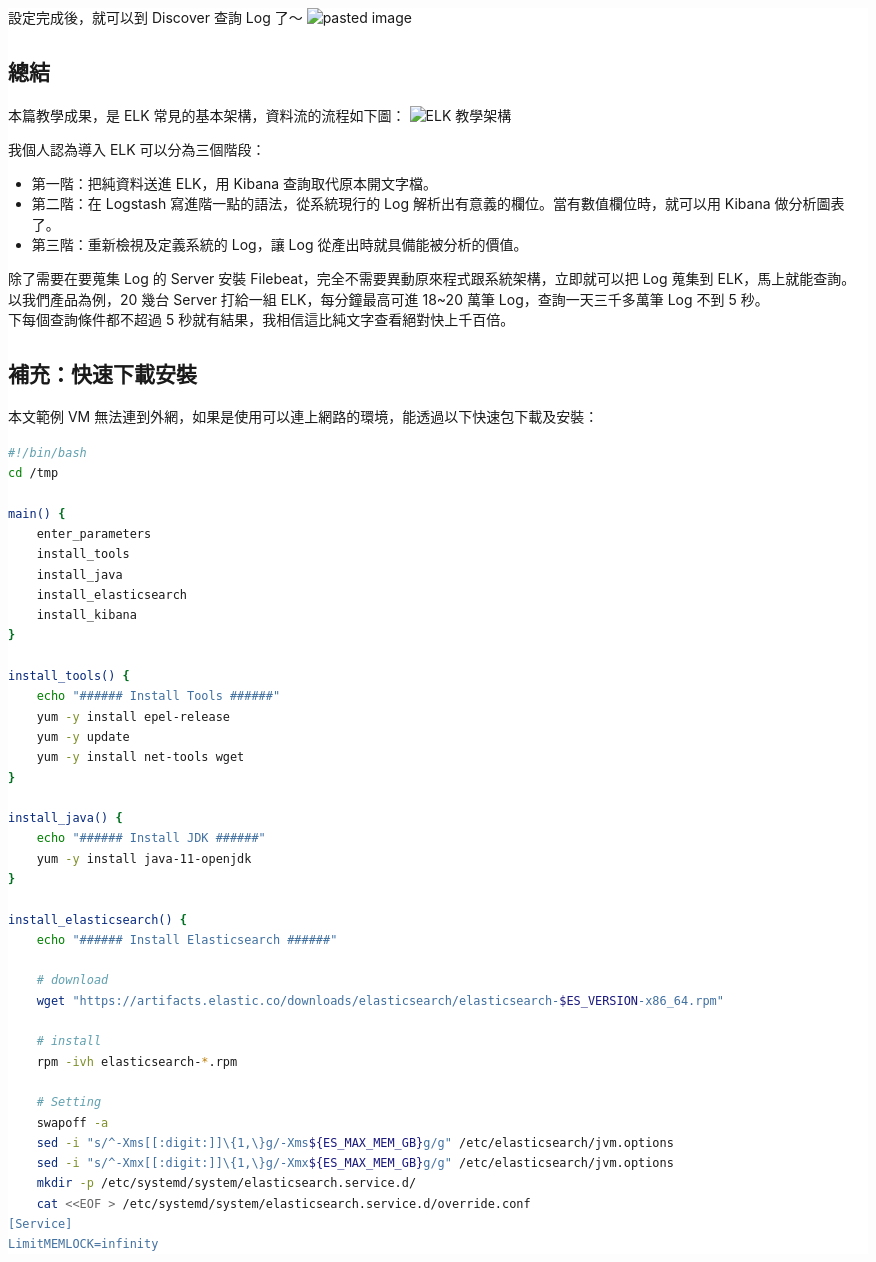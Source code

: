 設定完成後，就可以到 Discover 查詢 Log 了～
![pasted image](/images/a/105.png)

## 總結

本篇教學成果，是 ELK 常見的基本架構，資料流的流程如下圖：
![ELK 教學架構](/images/a/92.gif)

我個人認為導入 ELK 可以分為三個階段：  

* 第一階：把純資料送進 ELK，用 Kibana 查詢取代原本開文字檔。
* 第二階：在 Logstash 寫進階一點的語法，從系統現行的 Log 解析出有意義的欄位。當有數值欄位時，就可以用 Kibana 做分析圖表了。
* 第三階：重新檢視及定義系統的 Log，讓 Log 從產出時就具備能被分析的價值。  

除了需要在要蒐集 Log 的 Server 安裝 Filebeat，完全不需要異動原來程式跟系統架構，立即就可以把 Log 蒐集到 ELK，馬上就能查詢。  
以我們產品為例，20 幾台 Server 打給一組 ELK，每分鐘最高可進 18~20 萬筆 Log，查詢一天三千多萬筆 Log 不到 5 秒。  
下每個查詢條件都不超過 5 秒就有結果，我相信這比純文字查看絕對快上千百倍。  

## 補充：快速下載安裝

本文範例 VM 無法連到外網，如果是使用可以連上網路的環境，能透過以下快速包下載及安裝：

```sh
#!/bin/bash
cd /tmp

main() {
    enter_parameters
    install_tools
    install_java
    install_elasticsearch
    install_kibana
}

install_tools() {
    echo "###### Install Tools ######"
    yum -y install epel-release
    yum -y update
    yum -y install net-tools wget
}

install_java() {
    echo "###### Install JDK ######"
    yum -y install java-11-openjdk
}

install_elasticsearch() {
    echo "###### Install Elasticsearch ######"

    # download
    wget "https://artifacts.elastic.co/downloads/elasticsearch/elasticsearch-$ES_VERSION-x86_64.rpm"

    # install
    rpm -ivh elasticsearch-*.rpm

    # Setting
    swapoff -a
    sed -i "s/^-Xms[[:digit:]]\{1,\}g/-Xms${ES_MAX_MEM_GB}g/g" /etc/elasticsearch/jvm.options
    sed -i "s/^-Xmx[[:digit:]]\{1,\}g/-Xmx${ES_MAX_MEM_GB}g/g" /etc/elasticsearch/jvm.options
    mkdir -p /etc/systemd/system/elasticsearch.service.d/
    cat <<EOF > /etc/systemd/system/elasticsearch.service.d/override.conf
[Service]
LimitMEMLOCK=infinity
```